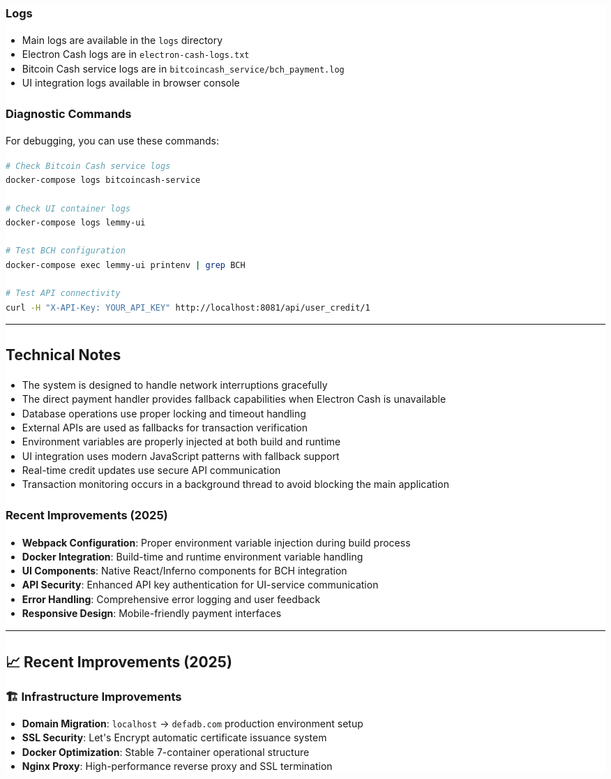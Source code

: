 ### Logs

- Main logs are available in the `logs` directory
- Electron Cash logs are in `electron-cash-logs.txt`
- Bitcoin Cash service logs are in `bitcoincash_service/bch_payment.log`
- UI integration logs available in browser console

### Diagnostic Commands

For debugging, you can use these commands:

```bash
# Check Bitcoin Cash service logs
docker-compose logs bitcoincash-service

# Check UI container logs
docker-compose logs lemmy-ui

# Test BCH configuration
docker-compose exec lemmy-ui printenv | grep BCH

# Test API connectivity
curl -H "X-API-Key: YOUR_API_KEY" http://localhost:8081/api/user_credit/1
```

---

## Technical Notes

- The system is designed to handle network interruptions gracefully
- The direct payment handler provides fallback capabilities when Electron Cash is unavailable
- Database operations use proper locking and timeout handling
- External APIs are used as fallbacks for transaction verification
- Environment variables are properly injected at both build and runtime
- UI integration uses modern JavaScript patterns with fallback support
- Real-time credit updates use secure API communication
- Transaction monitoring occurs in a background thread to avoid blocking the main application

### Recent Improvements (2025)

- **Webpack Configuration**: Proper environment variable injection during build process
- **Docker Integration**: Build-time and runtime environment variable handling
- **UI Components**: Native React/Inferno components for BCH integration
- **API Security**: Enhanced API key authentication for UI-service communication
- **Error Handling**: Comprehensive error logging and user feedback
- **Responsive Design**: Mobile-friendly payment interfaces

---

## 📈 **Recent Improvements (2025)**

### **🏗️ Infrastructure Improvements**
- **Domain Migration**: `localhost` → `defadb.com` production environment setup
- **SSL Security**: Let's Encrypt automatic certificate issuance system
- **Docker Optimization**: Stable 7-container operational structure
- **Nginx Proxy**: High-performance reverse proxy and SSL termination
